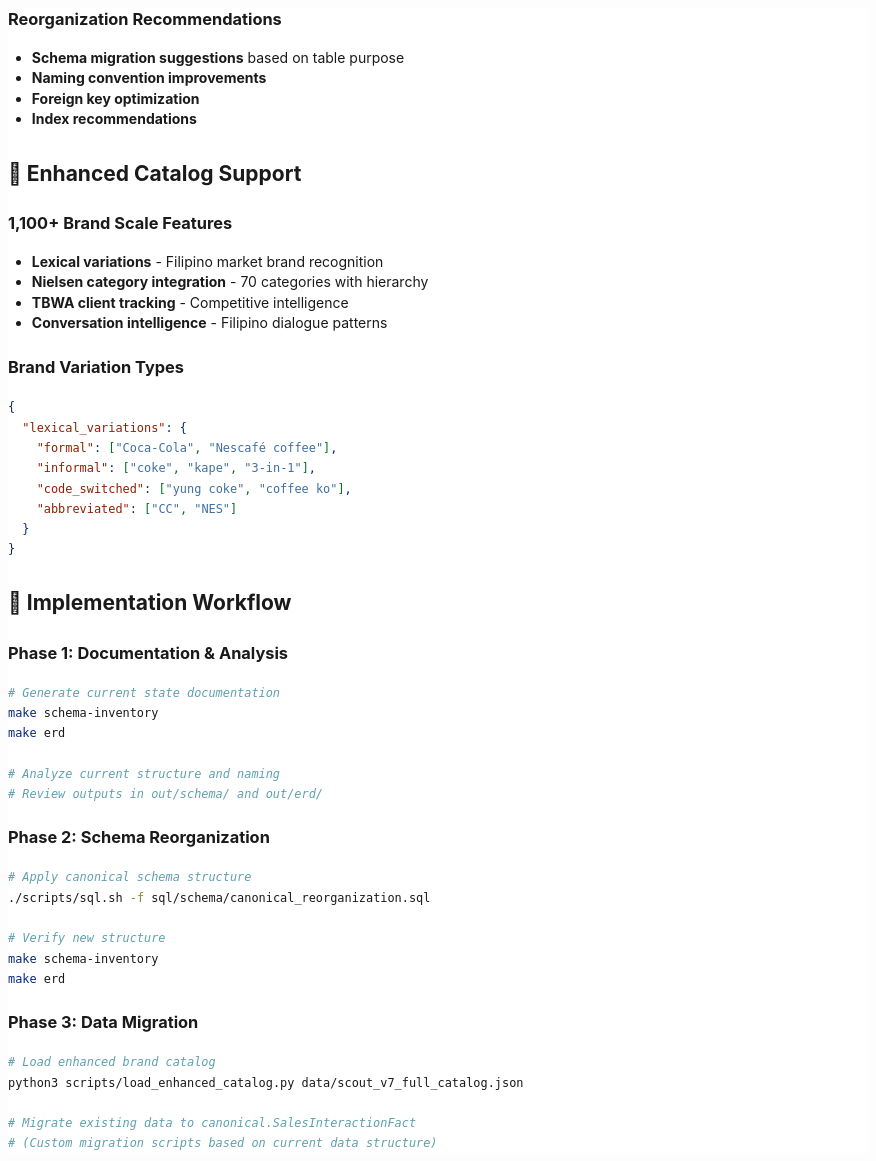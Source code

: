 ### Reorganization Recommendations
- **Schema migration suggestions** based on table purpose
- **Naming convention improvements**
- **Foreign key optimization**
- **Index recommendations**

## 🏢 Enhanced Catalog Support

### 1,100+ Brand Scale Features
- **Lexical variations** - Filipino market brand recognition
- **Nielsen category integration** - 70 categories with hierarchy
- **TBWA client tracking** - Competitive intelligence
- **Conversation intelligence** - Filipino dialogue patterns

### Brand Variation Types
```json
{
  "lexical_variations": {
    "formal": ["Coca-Cola", "Nescafé coffee"],
    "informal": ["coke", "kape", "3-in-1"],
    "code_switched": ["yung coke", "coffee ko"],
    "abbreviated": ["CC", "NES"]
  }
}
```

## 🔧 Implementation Workflow

### Phase 1: Documentation & Analysis
```bash
# Generate current state documentation
make schema-inventory
make erd

# Analyze current structure and naming
# Review outputs in out/schema/ and out/erd/
```

### Phase 2: Schema Reorganization
```bash
# Apply canonical schema structure
./scripts/sql.sh -f sql/schema/canonical_reorganization.sql

# Verify new structure
make schema-inventory
make erd
```

### Phase 3: Data Migration
```bash
# Load enhanced brand catalog
python3 scripts/load_enhanced_catalog.py data/scout_v7_full_catalog.json

# Migrate existing data to canonical.SalesInteractionFact
# (Custom migration scripts based on current data structure)
```
